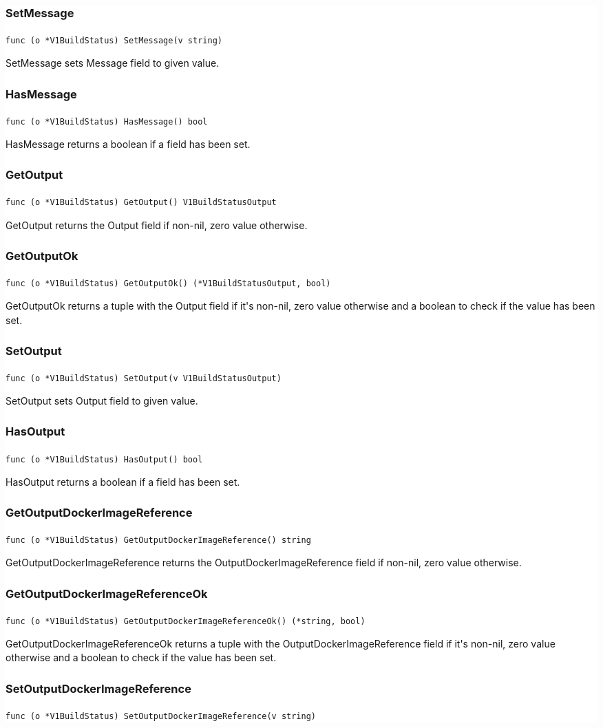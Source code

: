### SetMessage

`func (o *V1BuildStatus) SetMessage(v string)`

SetMessage sets Message field to given value.

### HasMessage

`func (o *V1BuildStatus) HasMessage() bool`

HasMessage returns a boolean if a field has been set.

### GetOutput

`func (o *V1BuildStatus) GetOutput() V1BuildStatusOutput`

GetOutput returns the Output field if non-nil, zero value otherwise.

### GetOutputOk

`func (o *V1BuildStatus) GetOutputOk() (*V1BuildStatusOutput, bool)`

GetOutputOk returns a tuple with the Output field if it's non-nil, zero value otherwise
and a boolean to check if the value has been set.

### SetOutput

`func (o *V1BuildStatus) SetOutput(v V1BuildStatusOutput)`

SetOutput sets Output field to given value.

### HasOutput

`func (o *V1BuildStatus) HasOutput() bool`

HasOutput returns a boolean if a field has been set.

### GetOutputDockerImageReference

`func (o *V1BuildStatus) GetOutputDockerImageReference() string`

GetOutputDockerImageReference returns the OutputDockerImageReference field if non-nil, zero value otherwise.

### GetOutputDockerImageReferenceOk

`func (o *V1BuildStatus) GetOutputDockerImageReferenceOk() (*string, bool)`

GetOutputDockerImageReferenceOk returns a tuple with the OutputDockerImageReference field if it's non-nil, zero value otherwise
and a boolean to check if the value has been set.

### SetOutputDockerImageReference

`func (o *V1BuildStatus) SetOutputDockerImageReference(v string)`
